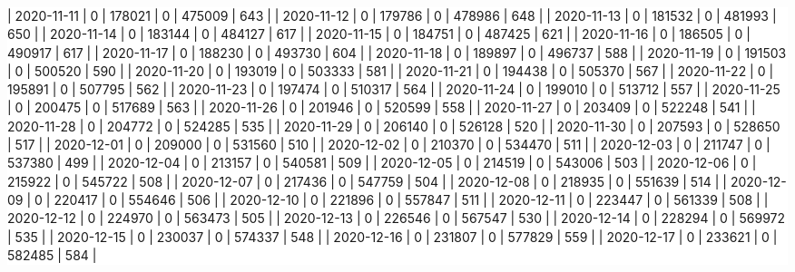 | 2020-11-11 | 0 | 178021 | 0 | 475009 | 643 |
| 2020-11-12 | 0 | 179786 | 0 | 478986 | 648 |
| 2020-11-13 | 0 | 181532 | 0 | 481993 | 650 |
| 2020-11-14 | 0 | 183144 | 0 | 484127 | 617 |
| 2020-11-15 | 0 | 184751 | 0 | 487425 | 621 |
| 2020-11-16 | 0 | 186505 | 0 | 490917 | 617 |
| 2020-11-17 | 0 | 188230 | 0 | 493730 | 604 |
| 2020-11-18 | 0 | 189897 | 0 | 496737 | 588 |
| 2020-11-19 | 0 | 191503 | 0 | 500520 | 590 |
| 2020-11-20 | 0 | 193019 | 0 | 503333 | 581 |
| 2020-11-21 | 0 | 194438 | 0 | 505370 | 567 |
| 2020-11-22 | 0 | 195891 | 0 | 507795 | 562 |
| 2020-11-23 | 0 | 197474 | 0 | 510317 | 564 |
| 2020-11-24 | 0 | 199010 | 0 | 513712 | 557 |
| 2020-11-25 | 0 | 200475 | 0 | 517689 | 563 |
| 2020-11-26 | 0 | 201946 | 0 | 520599 | 558 |
| 2020-11-27 | 0 | 203409 | 0 | 522248 | 541 |
| 2020-11-28 | 0 | 204772 | 0 | 524285 | 535 |
| 2020-11-29 | 0 | 206140 | 0 | 526128 | 520 |
| 2020-11-30 | 0 | 207593 | 0 | 528650 | 517 |
| 2020-12-01 | 0 | 209000 | 0 | 531560 | 510 |
| 2020-12-02 | 0 | 210370 | 0 | 534470 | 511 |
| 2020-12-03 | 0 | 211747 | 0 | 537380 | 499 |
| 2020-12-04 | 0 | 213157 | 0 | 540581 | 509 |
| 2020-12-05 | 0 | 214519 | 0 | 543006 | 503 |
| 2020-12-06 | 0 | 215922 | 0 | 545722 | 508 |
| 2020-12-07 | 0 | 217436 | 0 | 547759 | 504 |
| 2020-12-08 | 0 | 218935 | 0 | 551639 | 514 |
| 2020-12-09 | 0 | 220417 | 0 | 554646 | 506 |
| 2020-12-10 | 0 | 221896 | 0 | 557847 | 511 |
| 2020-12-11 | 0 | 223447 | 0 | 561339 | 508 |
| 2020-12-12 | 0 | 224970 | 0 | 563473 | 505 |
| 2020-12-13 | 0 | 226546 | 0 | 567547 | 530 |
| 2020-12-14 | 0 | 228294 | 0 | 569972 | 535 |
| 2020-12-15 | 0 | 230037 | 0 | 574337 | 548 |
| 2020-12-16 | 0 | 231807 | 0 | 577829 | 559 |
| 2020-12-17 | 0 | 233621 | 0 | 582485 | 584 |